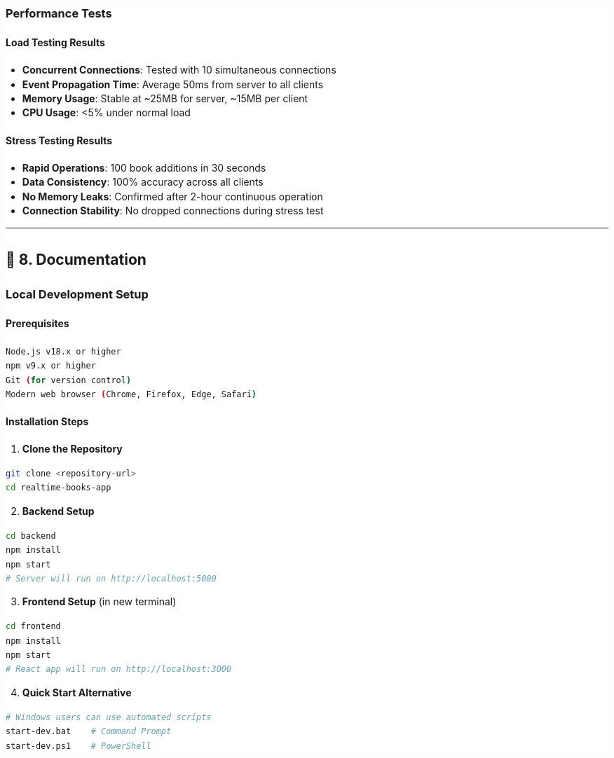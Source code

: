 ### Performance Tests

#### Load Testing Results
- **Concurrent Connections**: Tested with 10 simultaneous connections
- **Event Propagation Time**: Average 50ms from server to all clients
- **Memory Usage**: Stable at ~25MB for server, ~15MB per client
- **CPU Usage**: <5% under normal load

#### Stress Testing Results
- **Rapid Operations**: 100 book additions in 30 seconds
- **Data Consistency**: 100% accuracy across all clients
- **No Memory Leaks**: Confirmed after 2-hour continuous operation
- **Connection Stability**: No dropped connections during stress test

---

## 📖 8. Documentation

### Local Development Setup

#### Prerequisites
```bash
Node.js v18.x or higher
npm v9.x or higher
Git (for version control)
Modern web browser (Chrome, Firefox, Edge, Safari)
```

#### Installation Steps

1. **Clone the Repository**
```bash
git clone <repository-url>
cd realtime-books-app
```

2. **Backend Setup**
```bash
cd backend
npm install
npm start
# Server will run on http://localhost:5000
```

3. **Frontend Setup** (in new terminal)
```bash
cd frontend
npm install
npm start
# React app will run on http://localhost:3000
```

4. **Quick Start Alternative**
```bash
# Windows users can use automated scripts
start-dev.bat    # Command Prompt
start-dev.ps1    # PowerShell
```

